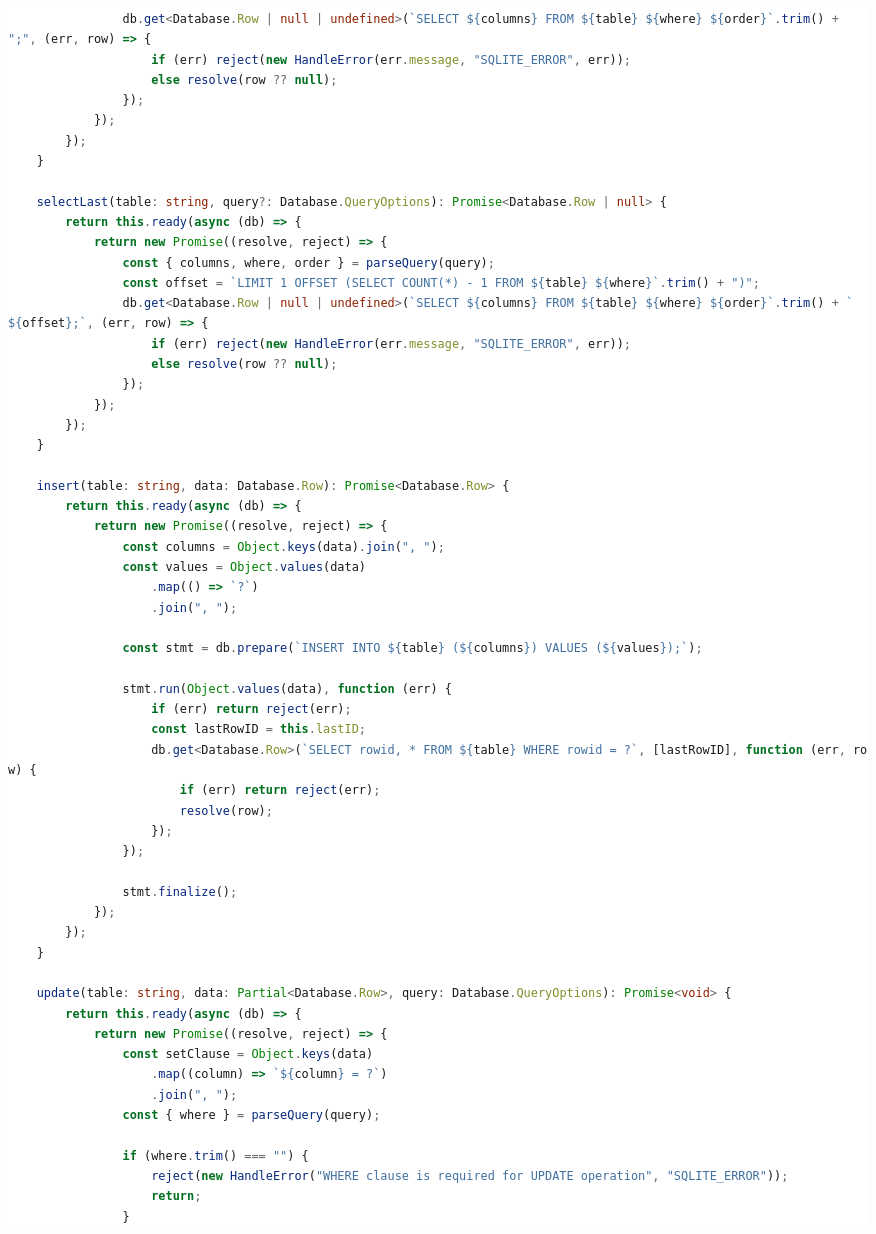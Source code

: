 ```ts
                db.get<Database.Row | null | undefined>(`SELECT ${columns} FROM ${table} ${where} ${order}`.trim() + ";", (err, row) => {
                    if (err) reject(new HandleError(err.message, "SQLITE_ERROR", err));
                    else resolve(row ?? null);
                });
            });
        });
    }

    selectLast(table: string, query?: Database.QueryOptions): Promise<Database.Row | null> {
        return this.ready(async (db) => {
            return new Promise((resolve, reject) => {
                const { columns, where, order } = parseQuery(query);
                const offset = `LIMIT 1 OFFSET (SELECT COUNT(*) - 1 FROM ${table} ${where}`.trim() + ")";
                db.get<Database.Row | null | undefined>(`SELECT ${columns} FROM ${table} ${where} ${order}`.trim() + ` ${offset};`, (err, row) => {
                    if (err) reject(new HandleError(err.message, "SQLITE_ERROR", err));
                    else resolve(row ?? null);
                });
            });
        });
    }

    insert(table: string, data: Database.Row): Promise<Database.Row> {
        return this.ready(async (db) => {
            return new Promise((resolve, reject) => {
                const columns = Object.keys(data).join(", ");
                const values = Object.values(data)
                    .map(() => `?`)
                    .join(", ");

                const stmt = db.prepare(`INSERT INTO ${table} (${columns}) VALUES (${values});`);

                stmt.run(Object.values(data), function (err) {
                    if (err) return reject(err);
                    const lastRowID = this.lastID;
                    db.get<Database.Row>(`SELECT rowid, * FROM ${table} WHERE rowid = ?`, [lastRowID], function (err, row) {
                        if (err) return reject(err);
                        resolve(row);
                    });
                });

                stmt.finalize();
            });
        });
    }

    update(table: string, data: Partial<Database.Row>, query: Database.QueryOptions): Promise<void> {
        return this.ready(async (db) => {
            return new Promise((resolve, reject) => {
                const setClause = Object.keys(data)
                    .map((column) => `${column} = ?`)
                    .join(", ");
                const { where } = parseQuery(query);

                if (where.trim() === "") {
                    reject(new HandleError("WHERE clause is required for UPDATE operation", "SQLITE_ERROR"));
                    return;
                }
```